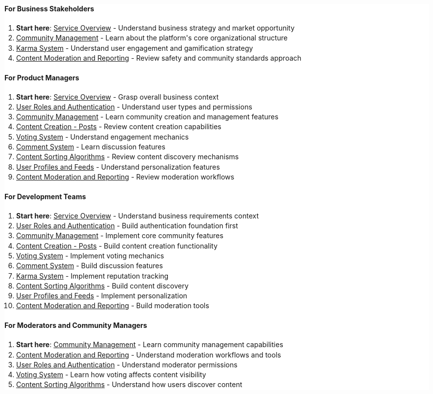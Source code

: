 #### For Business Stakeholders
1. **Start here**: [Service Overview](./01-service-overview.md) - Understand business strategy and market opportunity
2. [Community Management](./03-community-management.md) - Learn about the platform's core organizational structure
3. [Karma System](./07-karma-system.md) - Understand user engagement and gamification strategy
4. [Content Moderation and Reporting](./10-content-moderation-reporting.md) - Review safety and community standards approach

#### For Product Managers
1. **Start here**: [Service Overview](./01-service-overview.md) - Grasp overall business context
2. [User Roles and Authentication](./02-user-roles-authentication.md) - Understand user types and permissions
3. [Community Management](./03-community-management.md) - Learn community creation and management features
4. [Content Creation - Posts](./04-content-creation-posts.md) - Review content creation capabilities
5. [Voting System](./05-voting-system.md) - Understand engagement mechanics
6. [Comment System](./06-comment-system.md) - Learn discussion features
7. [Content Sorting Algorithms](./08-content-sorting-algorithms.md) - Review content discovery mechanisms
8. [User Profiles and Feeds](./09-user-profiles-feeds.md) - Understand personalization features
9. [Content Moderation and Reporting](./10-content-moderation-reporting.md) - Review moderation workflows

#### For Development Teams
1. **Start here**: [Service Overview](./01-service-overview.md) - Understand business requirements context
2. [User Roles and Authentication](./02-user-roles-authentication.md) - Build authentication foundation first
3. [Community Management](./03-community-management.md) - Implement core community features
4. [Content Creation - Posts](./04-content-creation-posts.md) - Build content creation functionality
5. [Voting System](./05-voting-system.md) - Implement voting mechanics
6. [Comment System](./06-comment-system.md) - Build discussion features
7. [Karma System](./07-karma-system.md) - Implement reputation tracking
8. [Content Sorting Algorithms](./08-content-sorting-algorithms.md) - Build content discovery
9. [User Profiles and Feeds](./09-user-profiles-feeds.md) - Implement personalization
10. [Content Moderation and Reporting](./10-content-moderation-reporting.md) - Build moderation tools

#### For Moderators and Community Managers
1. **Start here**: [Community Management](./03-community-management.md) - Learn community management capabilities
2. [Content Moderation and Reporting](./10-content-moderation-reporting.md) - Understand moderation workflows and tools
3. [User Roles and Authentication](./02-user-roles-authentication.md) - Understand moderator permissions
4. [Voting System](./05-voting-system.md) - Learn how voting affects content visibility
5. [Content Sorting Algorithms](./08-content-sorting-algorithms.md) - Understand how users discover content
